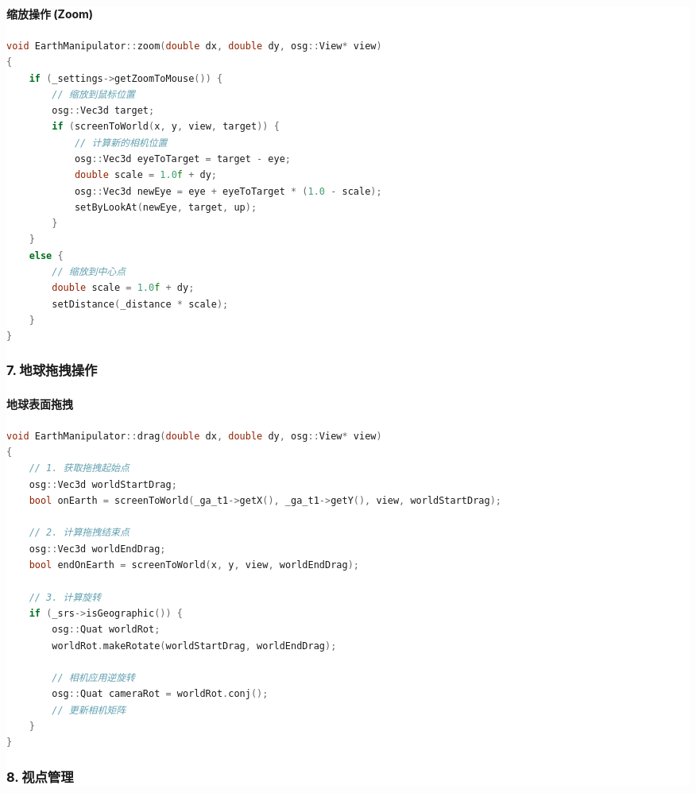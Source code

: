 #### **缩放操作 (Zoom)**
```cpp
void EarthManipulator::zoom(double dx, double dy, osg::View* view)
{
    if (_settings->getZoomToMouse()) {
        // 缩放到鼠标位置
        osg::Vec3d target;
        if (screenToWorld(x, y, view, target)) {
            // 计算新的相机位置
            osg::Vec3d eyeToTarget = target - eye;
            double scale = 1.0f + dy;
            osg::Vec3d newEye = eye + eyeToTarget * (1.0 - scale);
            setByLookAt(newEye, target, up);
        }
    }
    else {
        // 缩放到中心点
        double scale = 1.0f + dy;
        setDistance(_distance * scale);
    }
}
```

### 7. 地球拖拽操作

#### **地球表面拖拽**
```cpp
void EarthManipulator::drag(double dx, double dy, osg::View* view)
{
    // 1. 获取拖拽起始点
    osg::Vec3d worldStartDrag;
    bool onEarth = screenToWorld(_ga_t1->getX(), _ga_t1->getY(), view, worldStartDrag);
    
    // 2. 计算拖拽结束点
    osg::Vec3d worldEndDrag;
    bool endOnEarth = screenToWorld(x, y, view, worldEndDrag);
    
    // 3. 计算旋转
    if (_srs->isGeographic()) {
        osg::Quat worldRot;
        worldRot.makeRotate(worldStartDrag, worldEndDrag);
        
        // 相机应用逆旋转
        osg::Quat cameraRot = worldRot.conj();
        // 更新相机矩阵
    }
}
```

### 8. 视点管理
